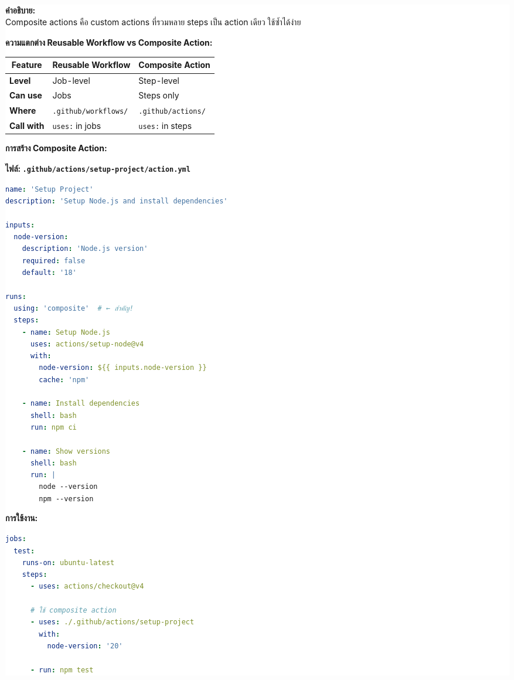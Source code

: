 **คำอธิบาย:**  
Composite actions คือ custom actions ที่รวมหลาย steps เป็น action เดียว ใช้ซ้ำได้ง่าย

**ความแตกต่าง Reusable Workflow vs Composite Action:**

| Feature | Reusable Workflow | Composite Action |
|---------|-------------------|------------------|
| **Level** | Job-level | Step-level |
| **Can use** | Jobs | Steps only |
| **Where** | `.github/workflows/` | `.github/actions/` |
| **Call with** | `uses:` in jobs | `uses:` in steps |

**การสร้าง Composite Action:**

**ไฟล์: `.github/actions/setup-project/action.yml`**
```yaml
name: 'Setup Project'
description: 'Setup Node.js and install dependencies'

inputs:
  node-version:
    description: 'Node.js version'
    required: false
    default: '18'

runs:
  using: 'composite'  # ← สำคัญ!
  steps:
    - name: Setup Node.js
      uses: actions/setup-node@v4
      with:
        node-version: ${{ inputs.node-version }}
        cache: 'npm'
    
    - name: Install dependencies
      shell: bash
      run: npm ci
    
    - name: Show versions
      shell: bash
      run: |
        node --version
        npm --version
```

**การใช้งาน:**
```yaml
jobs:
  test:
    runs-on: ubuntu-latest
    steps:
      - uses: actions/checkout@v4
      
      # ใช้ composite action
      - uses: ./.github/actions/setup-project
        with:
          node-version: '20'
      
      - run: npm test
```

